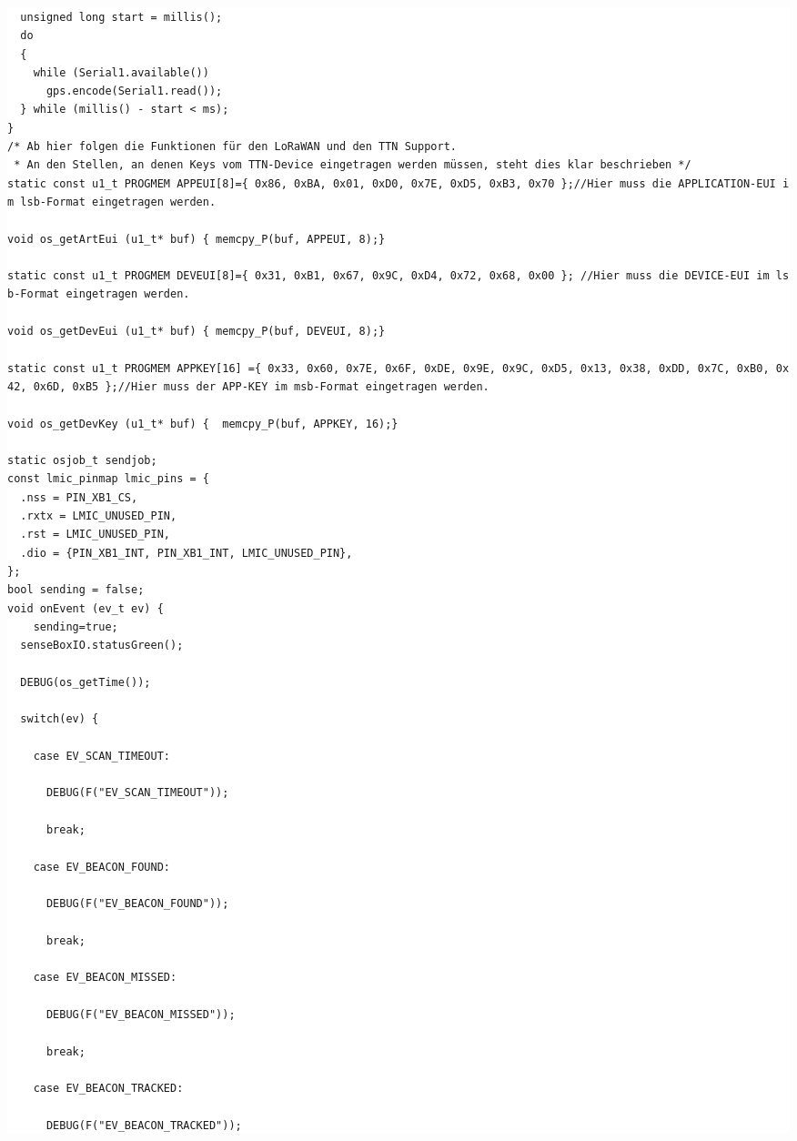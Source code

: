 ```
  unsigned long start = millis();
  do 
  {
    while (Serial1.available())
      gps.encode(Serial1.read());
  } while (millis() - start < ms);
}
/* Ab hier folgen die Funktionen für den LoRaWAN und den TTN Support.
 * An den Stellen, an denen Keys vom TTN-Device eingetragen werden müssen, steht dies klar beschrieben */
static const u1_t PROGMEM APPEUI[8]={ 0x86, 0xBA, 0x01, 0xD0, 0x7E, 0xD5, 0xB3, 0x70 };//Hier muss die APPLICATION-EUI im lsb-Format eingetragen werden.

void os_getArtEui (u1_t* buf) { memcpy_P(buf, APPEUI, 8);}

static const u1_t PROGMEM DEVEUI[8]={ 0x31, 0xB1, 0x67, 0x9C, 0xD4, 0x72, 0x68, 0x00 }; //Hier muss die DEVICE-EUI im lsb-Format eingetragen werden.

void os_getDevEui (u1_t* buf) { memcpy_P(buf, DEVEUI, 8);}

static const u1_t PROGMEM APPKEY[16] ={ 0x33, 0x60, 0x7E, 0x6F, 0xDE, 0x9E, 0x9C, 0xD5, 0x13, 0x38, 0xDD, 0x7C, 0xB0, 0x42, 0x6D, 0xB5 };//Hier muss der APP-KEY im msb-Format eingetragen werden.

void os_getDevKey (u1_t* buf) {  memcpy_P(buf, APPKEY, 16);}

static osjob_t sendjob;
const lmic_pinmap lmic_pins = {
  .nss = PIN_XB1_CS,
  .rxtx = LMIC_UNUSED_PIN,
  .rst = LMIC_UNUSED_PIN,
  .dio = {PIN_XB1_INT, PIN_XB1_INT, LMIC_UNUSED_PIN},
};
bool sending = false;
void onEvent (ev_t ev) {
    sending=true;
  senseBoxIO.statusGreen();

  DEBUG(os_getTime());

  switch(ev) {

    case EV_SCAN_TIMEOUT:

      DEBUG(F("EV_SCAN_TIMEOUT"));

      break;

    case EV_BEACON_FOUND:

      DEBUG(F("EV_BEACON_FOUND"));

      break;

    case EV_BEACON_MISSED:

      DEBUG(F("EV_BEACON_MISSED"));

      break;

    case EV_BEACON_TRACKED:

      DEBUG(F("EV_BEACON_TRACKED"));

```